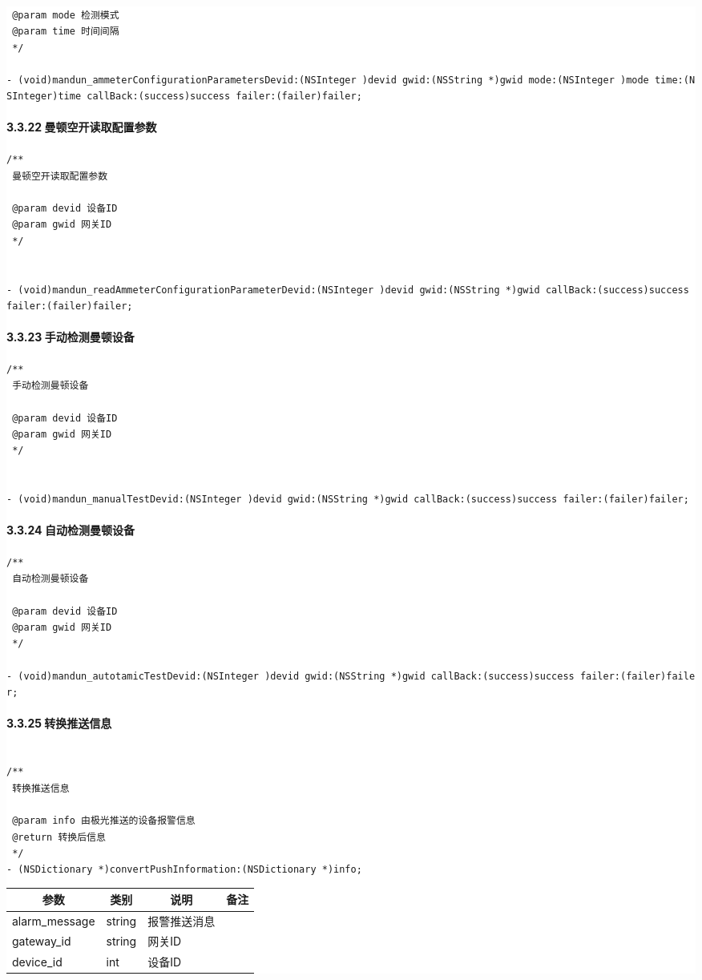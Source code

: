 ```
 @param mode 检测模式
 @param time 时间间隔
 */

- (void)mandun_ammeterConfigurationParametersDevid:(NSInteger )devid gwid:(NSString *)gwid mode:(NSInteger )mode time:(NSInteger)time callBack:(success)success failer:(failer)failer;
```

#### 3.3.22 曼顿空开读取配置参数
```
/**
 曼顿空开读取配置参数

 @param devid 设备ID
 @param gwid 网关ID
 */


- (void)mandun_readAmmeterConfigurationParameterDevid:(NSInteger )devid gwid:(NSString *)gwid callBack:(success)success failer:(failer)failer;
```

#### 3.3.23 手动检测曼顿设备
```
/**
 手动检测曼顿设备

 @param devid 设备ID
 @param gwid 网关ID
 */


- (void)mandun_manualTestDevid:(NSInteger )devid gwid:(NSString *)gwid callBack:(success)success failer:(failer)failer;
```

#### 3.3.24 自动检测曼顿设备
```
/**
 自动检测曼顿设备

 @param devid 设备ID
 @param gwid 网关ID
 */

- (void)mandun_autotamicTestDevid:(NSInteger )devid gwid:(NSString *)gwid callBack:(success)success failer:(failer)failer;
```

#### 3.3.25 转换推送信息
```

/**
 转换推送信息

 @param info 由极光推送的设备报警信息
 @return 转换后信息
 */
- (NSDictionary *)convertPushInformation:(NSDictionary *)info;
```
参数|类别|说明|备注
---|---|---|---
alarm_message|string|报警推送消息
gateway_id|string|网关ID
device_id|int|设备ID